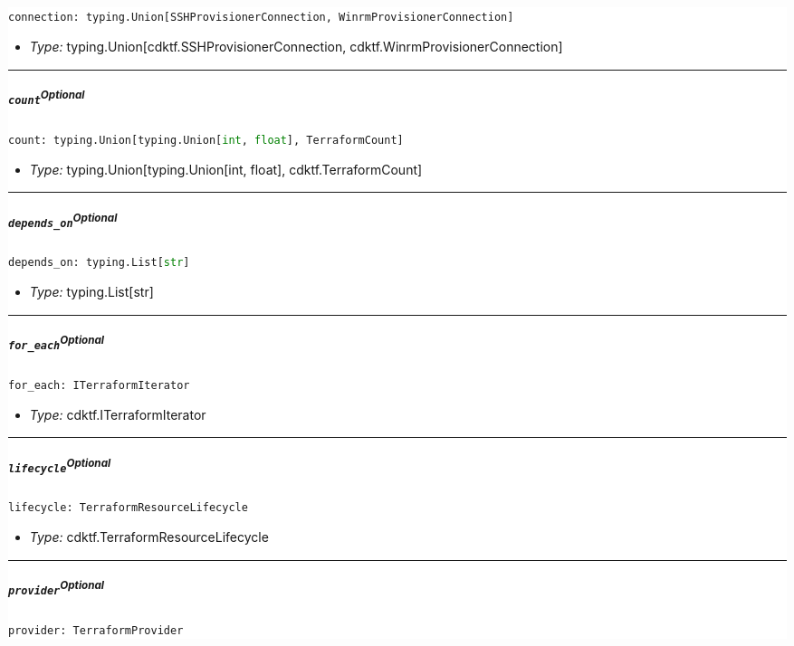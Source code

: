 ```python
connection: typing.Union[SSHProvisionerConnection, WinrmProvisionerConnection]
```

- *Type:* typing.Union[cdktf.SSHProvisionerConnection, cdktf.WinrmProvisionerConnection]

---

##### `count`<sup>Optional</sup> <a name="count" id="@cdktf/provider-vault.audit.Audit.property.count"></a>

```python
count: typing.Union[typing.Union[int, float], TerraformCount]
```

- *Type:* typing.Union[typing.Union[int, float], cdktf.TerraformCount]

---

##### `depends_on`<sup>Optional</sup> <a name="depends_on" id="@cdktf/provider-vault.audit.Audit.property.dependsOn"></a>

```python
depends_on: typing.List[str]
```

- *Type:* typing.List[str]

---

##### `for_each`<sup>Optional</sup> <a name="for_each" id="@cdktf/provider-vault.audit.Audit.property.forEach"></a>

```python
for_each: ITerraformIterator
```

- *Type:* cdktf.ITerraformIterator

---

##### `lifecycle`<sup>Optional</sup> <a name="lifecycle" id="@cdktf/provider-vault.audit.Audit.property.lifecycle"></a>

```python
lifecycle: TerraformResourceLifecycle
```

- *Type:* cdktf.TerraformResourceLifecycle

---

##### `provider`<sup>Optional</sup> <a name="provider" id="@cdktf/provider-vault.audit.Audit.property.provider"></a>

```python
provider: TerraformProvider
```
